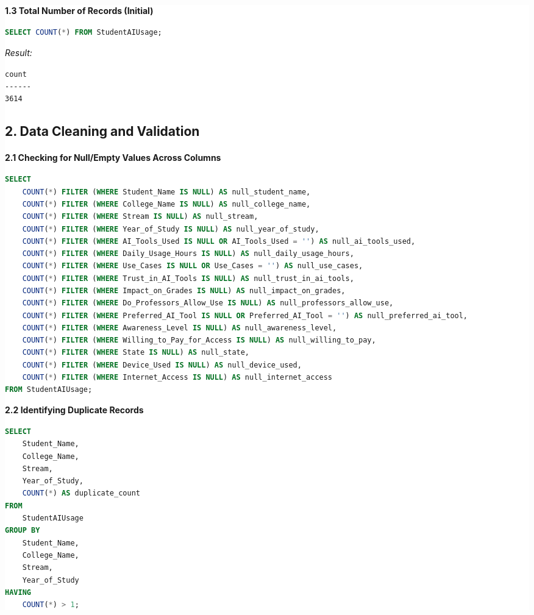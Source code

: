 
**1.3 Total Number of Records (Initial)**

```sql
SELECT COUNT(*) FROM StudentAIUsage;
```

*Result:*

```
count
------
3614
```

## 2\. Data Cleaning and Validation

**2.1 Checking for Null/Empty Values Across Columns**

```sql
SELECT
    COUNT(*) FILTER (WHERE Student_Name IS NULL) AS null_student_name,
    COUNT(*) FILTER (WHERE College_Name IS NULL) AS null_college_name,
    COUNT(*) FILTER (WHERE Stream IS NULL) AS null_stream,
    COUNT(*) FILTER (WHERE Year_of_Study IS NULL) AS null_year_of_study,
    COUNT(*) FILTER (WHERE AI_Tools_Used IS NULL OR AI_Tools_Used = '') AS null_ai_tools_used,
    COUNT(*) FILTER (WHERE Daily_Usage_Hours IS NULL) AS null_daily_usage_hours,
    COUNT(*) FILTER (WHERE Use_Cases IS NULL OR Use_Cases = '') AS null_use_cases,
    COUNT(*) FILTER (WHERE Trust_in_AI_Tools IS NULL) AS null_trust_in_ai_tools,
    COUNT(*) FILTER (WHERE Impact_on_Grades IS NULL) AS null_impact_on_grades,
    COUNT(*) FILTER (WHERE Do_Professors_Allow_Use IS NULL) AS null_professors_allow_use,
    COUNT(*) FILTER (WHERE Preferred_AI_Tool IS NULL OR Preferred_AI_Tool = '') AS null_preferred_ai_tool,
    COUNT(*) FILTER (WHERE Awareness_Level IS NULL) AS null_awareness_level,
    COUNT(*) FILTER (WHERE Willing_to_Pay_for_Access IS NULL) AS null_willing_to_pay,
    COUNT(*) FILTER (WHERE State IS NULL) AS null_state,
    COUNT(*) FILTER (WHERE Device_Used IS NULL) AS null_device_used,
    COUNT(*) FILTER (WHERE Internet_Access IS NULL) AS null_internet_access
FROM StudentAIUsage;
```

**2.2 Identifying Duplicate Records**

```sql
SELECT
    Student_Name,
    College_Name,
    Stream,
    Year_of_Study,
    COUNT(*) AS duplicate_count
FROM
    StudentAIUsage
GROUP BY
    Student_Name,
    College_Name,
    Stream,
    Year_of_Study
HAVING
    COUNT(*) > 1;
```
